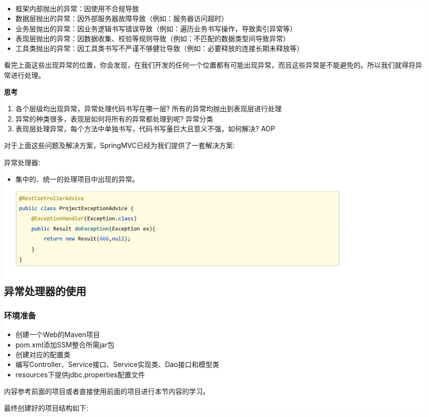 * 框架内部抛出的异常：因使用不合规导致
* 数据层抛出的异常：因外部服务器故障导致（例如：服务器访问超时）
* 业务层抛出的异常：因业务逻辑书写错误导致（例如：遍历业务书写操作，导致索引异常等）
* 表现层抛出的异常：因数据收集、校验等规则导致（例如：不匹配的数据类型间导致异常）
* 工具类抛出的异常：因工具类书写不严谨不够健壮导致（例如：必要释放的连接长期未释放等）

看完上面这些出现异常的位置，你会发现，在我们开发的任何一个位置都有可能出现异常，而且这些异常是不能避免的。所以我们就得将异常进行处理。

**思考**

1. 各个层级均出现异常，异常处理代码书写在哪一层?
   所有的异常均抛出到表现层进行处理
2. 异常的种类很多，表现层如何将所有的异常都处理到呢?
   异常分类
3. 表现层处理异常，每个方法中单独书写，代码书写量巨大且意义不强，如何解决?
   AOP

对于上面这些问题及解决方案，SpringMVC已经为我们提供了一套解决方案:

异常处理器:

* 集中的、统一的处理项目中出现的异常。

  ![1705048753750](images/1705048753750.png)

## 异常处理器的使用

### 环境准备

* 创建一个Web的Maven项目
* pom.xml添加SSM整合所需jar包
* 创建对应的配置类
* 编写Controller、Service接口、Service实现类、Dao接口和模型类
* resources下提供jdbc.properties配置文件

内容参考前面的项目或者直接使用前面的项目进行本节内容的学习。

最终创建好的项目结构如下:
